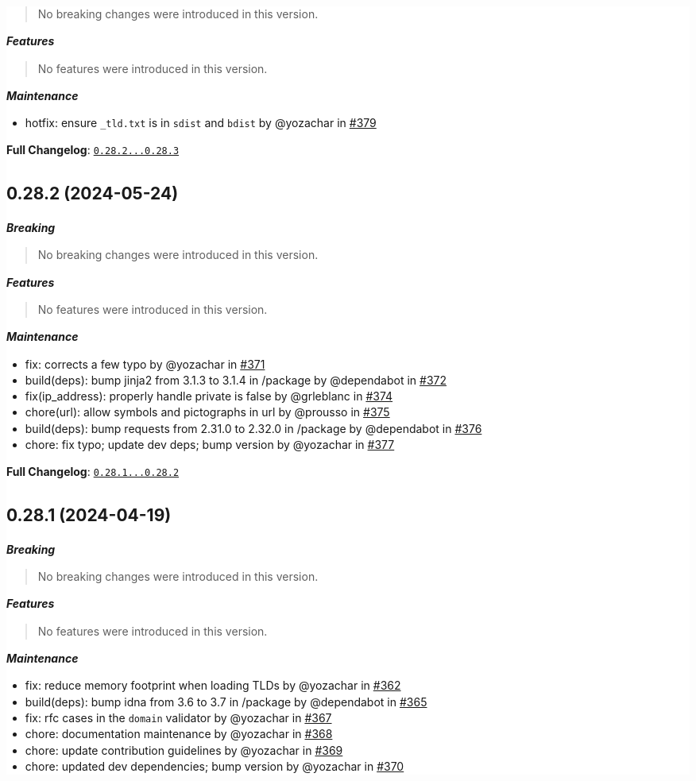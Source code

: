 > No breaking changes were introduced in this version.

_**Features**_

> No features were introduced in this version.

_**Maintenance**_

- hotfix: ensure `_tld.txt` is in `sdist` and `bdist` by @yozachar in [#379](https://github.com/python-validators/validators/pull/379)

**Full Changelog**: [`0.28.2...0.28.3`](https://github.com/python-validators/validators/compare/0.28.2...0.28.3)

## 0.28.2 (2024-05-24)

_**Breaking**_

> No breaking changes were introduced in this version.

_**Features**_

> No features were introduced in this version.

_**Maintenance**_

- fix: corrects a few typo by @yozachar in [#371](https://github.com/python-validators/validators/pull/371)
- build(deps): bump jinja2 from 3.1.3 to 3.1.4 in /package by @dependabot in [#372](https://github.com/python-validators/validators/pull/372)
- fix(ip_address): properly handle private is false by @grleblanc in [#374](https://github.com/python-validators/validators/pull/374)
- chore(url): allow symbols and pictographs in url by @prousso in [#375](https://github.com/python-validators/validators/pull/375)
- build(deps): bump requests from 2.31.0 to 2.32.0 in /package by @dependabot in [#376](https://github.com/python-validators/validators/pull/376)
- chore: fix typo; update dev deps; bump version by @yozachar in [#377](https://github.com/python-validators/validators/pull/377)

**Full Changelog**: [`0.28.1...0.28.2`](https://github.com/python-validators/validators/compare/0.28.1...0.28.2)

## 0.28.1 (2024-04-19)

_**Breaking**_

> No breaking changes were introduced in this version.

_**Features**_

> No features were introduced in this version.

_**Maintenance**_

- fix: reduce memory footprint when loading TLDs by @yozachar in [#362](https://github.com/python-validators/validators/pull/362)
- build(deps): bump idna from 3.6 to 3.7 in /package by @dependabot in [#365](https://github.com/python-validators/validators/pull/365)
- fix: rfc cases in the `domain` validator by @yozachar in [#367](https://github.com/python-validators/validators/pull/367)
- chore: documentation maintenance  by @yozachar in [#368](https://github.com/python-validators/validators/pull/368)
- chore: update contribution guidelines by @yozachar in [#369](https://github.com/python-validators/validators/pull/369)
- chore: updated dev dependencies; bump version by @yozachar in [#370](https://github.com/python-validators/validators/pull/370)
